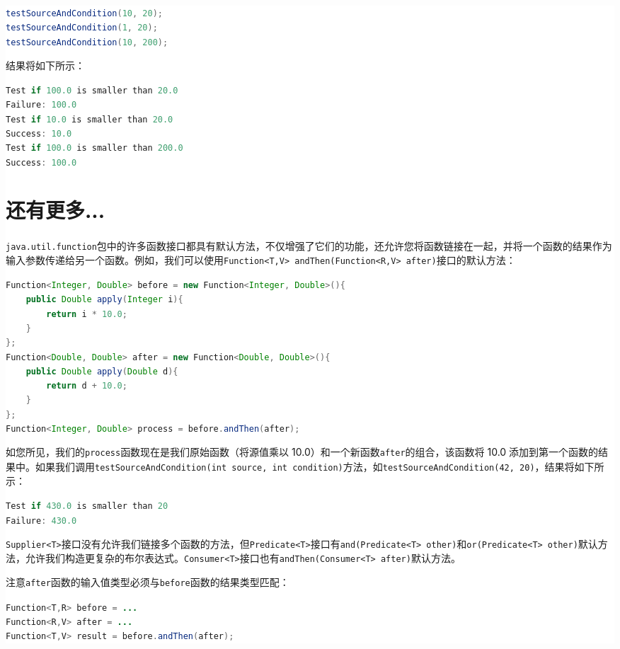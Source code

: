 ```java
testSourceAndCondition(10, 20);
testSourceAndCondition(1, 20);
testSourceAndCondition(10, 200);

```

结果将如下所示：

```java
Test if 100.0 is smaller than 20.0
Failure: 100.0
Test if 10.0 is smaller than 20.0
Success: 10.0
Test if 100.0 is smaller than 200.0
Success: 100.0
```

# 还有更多...

`java.util.function`包中的许多函数接口都具有默认方法，不仅增强了它们的功能，还允许您将函数链接在一起，并将一个函数的结果作为输入参数传递给另一个函数。例如，我们可以使用`Function<T,V> andThen(Function<R,V> after)`接口的默认方法：

```java
Function<Integer, Double> before = new Function<Integer, Double>(){
    public Double apply(Integer i){
        return i * 10.0;
    }
};
Function<Double, Double> after = new Function<Double, Double>(){
    public Double apply(Double d){
        return d + 10.0;
    }
};
Function<Integer, Double> process = before.andThen(after);
```

如您所见，我们的`process`函数现在是我们原始函数（将源值乘以 10.0）和一个新函数`after`的组合，该函数将 10.0 添加到第一个函数的结果中。如果我们调用`testSourceAndCondition(int source, int condition)`方法，如`testSourceAndCondition(42, 20)`，结果将如下所示：

```java
Test if 430.0 is smaller than 20
Failure: 430.0
```

`Supplier<T>`接口没有允许我们链接多个函数的方法，但`Predicate<T>`接口有`and(Predicate<T> other)`和`or(Predicate<T> other)`默认方法，允许我们构造更复杂的布尔表达式。`Consumer<T>`接口也有`andThen(Consumer<T> after)`默认方法。

注意`after`函数的输入值类型必须与`before`函数的结果类型匹配：

```java
Function<T,R> before = ...
Function<R,V> after = ...
Function<T,V> result = before.andThen(after);
```
